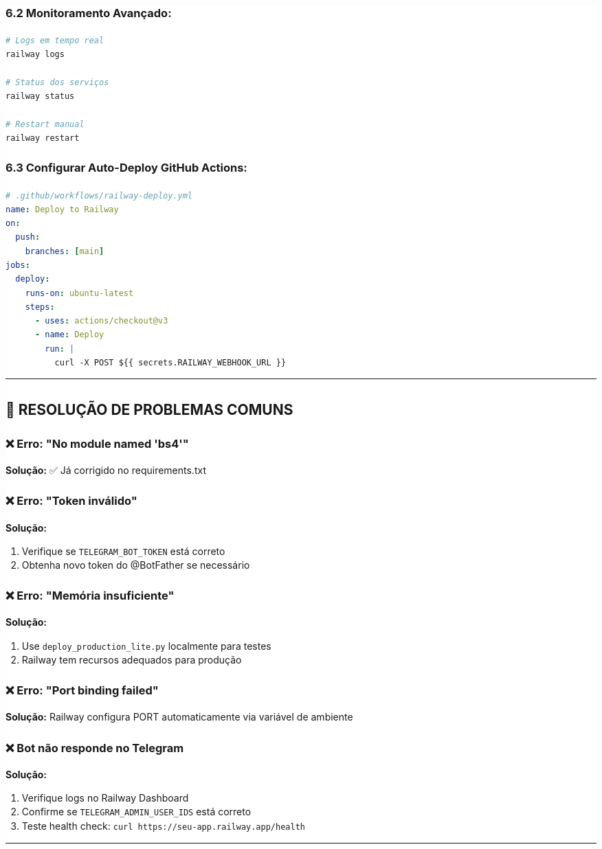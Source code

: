 ### **6.2 Monitoramento Avançado:**
```bash
# Logs em tempo real
railway logs

# Status dos serviços
railway status

# Restart manual
railway restart
```

### **6.3 Configurar Auto-Deploy GitHub Actions:**
```yaml
# .github/workflows/railway-deploy.yml
name: Deploy to Railway
on:
  push:
    branches: [main]
jobs:
  deploy:
    runs-on: ubuntu-latest
    steps:
      - uses: actions/checkout@v3
      - name: Deploy
        run: |
          curl -X POST ${{ secrets.RAILWAY_WEBHOOK_URL }}
```

---

## 🚨 **RESOLUÇÃO DE PROBLEMAS COMUNS**

### **❌ Erro: "No module named 'bs4'"**
**Solução:** ✅ Já corrigido no requirements.txt

### **❌ Erro: "Token inválido"**
**Solução:** 
1. Verifique se `TELEGRAM_BOT_TOKEN` está correto
2. Obtenha novo token do @BotFather se necessário

### **❌ Erro: "Memória insuficiente"**
**Solução:**
1. Use `deploy_production_lite.py` localmente para testes
2. Railway tem recursos adequados para produção

### **❌ Erro: "Port binding failed"**
**Solução:** Railway configura PORT automaticamente via variável de ambiente

### **❌ Bot não responde no Telegram**
**Solução:**
1. Verifique logs no Railway Dashboard
2. Confirme se `TELEGRAM_ADMIN_USER_IDS` está correto
3. Teste health check: `curl https://seu-app.railway.app/health`

---